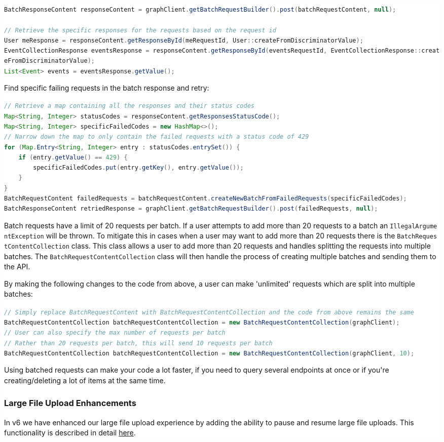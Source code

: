 ```java
BatchResponseContent responseContent = graphClient.getBatchRequestBuilder().post(batchRequestContent, null);

// Retrieve the specific responses for the requests based on the request id
User meResponse = responseContent.getResponseById(meRequestId, User::createFromDiscriminatorValue);
EventCollectionResponse eventsResponse = responseContent.getResponseById(eventsRequestId, EventCollectionResponse::createFromDiscriminatorValue);
List<Event> events = eventsResponse.getValue();
```
Find specific failing requests in the batch response and retry:
```java
// Retrieve a map containing all the responses and their status codes
Map<String, Integer> statusCodes = responseContent.getResponsesStatusCode();
Map<String, Integer> specificFailedCodes = new HashMap<>();
// Narrow down the map to only contain the failed requests with a status code of 429
for (Map.Entry<String, Integer> entry : statusCodes.entrySet()) {
    if (entry.getValue() == 429) { 
        specificFailedCodes.put(entry.getKey(), entry.getValue());
    }
}
BatchRequestContent failedRequests = batchRequestContent.createNewBatchFromFailedRequests(specificFailedCodes);
BatchResponseContent retriedResponse = graphClient.getBatchRequestBuilder().post(failedRequests, null);       
```
Batch requests have a limit of 20 requests per batch. If a user attempts to add more than 20 requests to a batch an `IllegalArgumentException` will be thrown. To mitigate this in cases when a user may want to add more than 20 requests there is the `BatchRequestContentCollection` class. This class allows a user to add more than 20 requests and handles splitting the requests into multiple batches.  The `BatchRequestContentCollection` class will then handle the process of creating multiple batches and sending them to the API. 

By making the following changes to the code from above, a user can make 'unlimited' requests which are split into multiple batches:
```java
// Simply replace BatchRequestContent with BatchRequestContentCollection and the code from above remains the same
BatchRequestContentCollection batchRequestContentCollection = new BatchRequestContentCollection(graphClient);
// User can also specify the max number of requests per batch
// Rather than 20 requests per batch, this will send 10 requests per batch
BatchRequestContentCollection batchRequestContentCollection = new BatchRequestContentCollection(graphClient, 10);
```
Using batched requests can make your code a lot faster, if you need to query several endpoints at once or if you're creating/deleting a lot of items at the same time.

### Large File Upload Enhancements

In v6 we have enhanced our large file upload experience by adding the ability to pause and resume large file uploads. This functionality is described in detail [here](https://learn.microsoft.com/en-us/graph/api/driveitem-createuploadsession?view=graph-rest-1.0&preserve-view=true).
